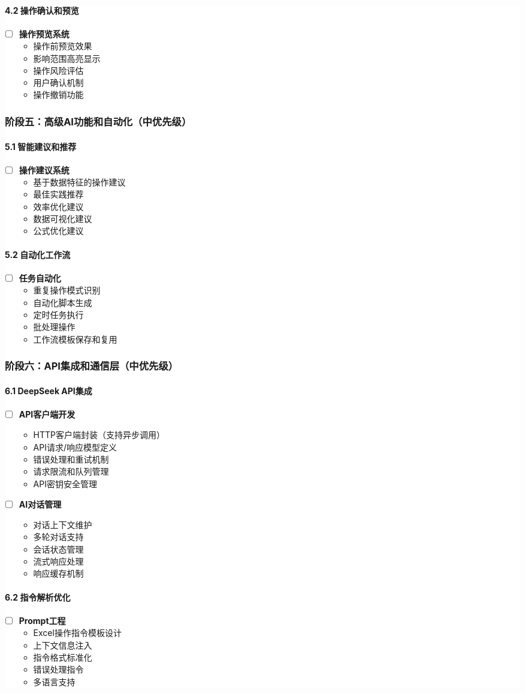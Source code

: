 #### 4.2 操作确认和预览
- [ ] **操作预览系统**
  - 操作前预览效果
  - 影响范围高亮显示
  - 操作风险评估
  - 用户确认机制
  - 操作撤销功能

### 阶段五：高级AI功能和自动化（中优先级）

#### 5.1 智能建议和推荐
- [ ] **操作建议系统**
  - 基于数据特征的操作建议
  - 最佳实践推荐
  - 效率优化建议
  - 数据可视化建议
  - 公式优化建议

#### 5.2 自动化工作流
- [ ] **任务自动化**
  - 重复操作模式识别
  - 自动化脚本生成
  - 定时任务执行
  - 批处理操作
  - 工作流模板保存和复用

### 阶段六：API集成和通信层（中优先级）

#### 6.1 DeepSeek API集成
- [ ] **API客户端开发**
  - HTTP客户端封装（支持异步调用）
  - API请求/响应模型定义
  - 错误处理和重试机制
  - 请求限流和队列管理
  - API密钥安全管理

- [ ] **AI对话管理**
  - 对话上下文维护
  - 多轮对话支持
  - 会话状态管理
  - 流式响应处理
  - 响应缓存机制

#### 6.2 指令解析优化
- [ ] **Prompt工程**
  - Excel操作指令模板设计
  - 上下文信息注入
  - 指令格式标准化
  - 错误处理指令
  - 多语言支持
